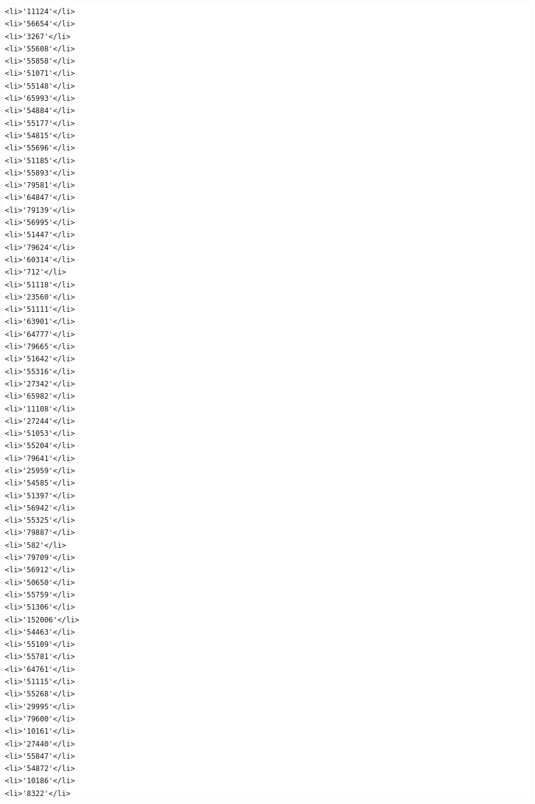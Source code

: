 	<li>'11124'</li>
	<li>'56654'</li>
	<li>'3267'</li>
	<li>'55608'</li>
	<li>'55858'</li>
	<li>'51071'</li>
	<li>'55148'</li>
	<li>'65993'</li>
	<li>'54884'</li>
	<li>'55177'</li>
	<li>'54815'</li>
	<li>'55696'</li>
	<li>'51185'</li>
	<li>'55893'</li>
	<li>'79581'</li>
	<li>'64847'</li>
	<li>'79139'</li>
	<li>'56995'</li>
	<li>'51447'</li>
	<li>'79624'</li>
	<li>'60314'</li>
	<li>'712'</li>
	<li>'51118'</li>
	<li>'23560'</li>
	<li>'51111'</li>
	<li>'63901'</li>
	<li>'64777'</li>
	<li>'79665'</li>
	<li>'51642'</li>
	<li>'55316'</li>
	<li>'27342'</li>
	<li>'65982'</li>
	<li>'11108'</li>
	<li>'27244'</li>
	<li>'51053'</li>
	<li>'55204'</li>
	<li>'79641'</li>
	<li>'25959'</li>
	<li>'54585'</li>
	<li>'51397'</li>
	<li>'56942'</li>
	<li>'55325'</li>
	<li>'79887'</li>
	<li>'582'</li>
	<li>'79709'</li>
	<li>'56912'</li>
	<li>'50650'</li>
	<li>'55759'</li>
	<li>'51306'</li>
	<li>'152006'</li>
	<li>'54463'</li>
	<li>'55109'</li>
	<li>'55781'</li>
	<li>'64761'</li>
	<li>'51115'</li>
	<li>'55268'</li>
	<li>'29995'</li>
	<li>'79600'</li>
	<li>'10161'</li>
	<li>'27440'</li>
	<li>'55847'</li>
	<li>'54872'</li>
	<li>'10186'</li>
	<li>'8322'</li>